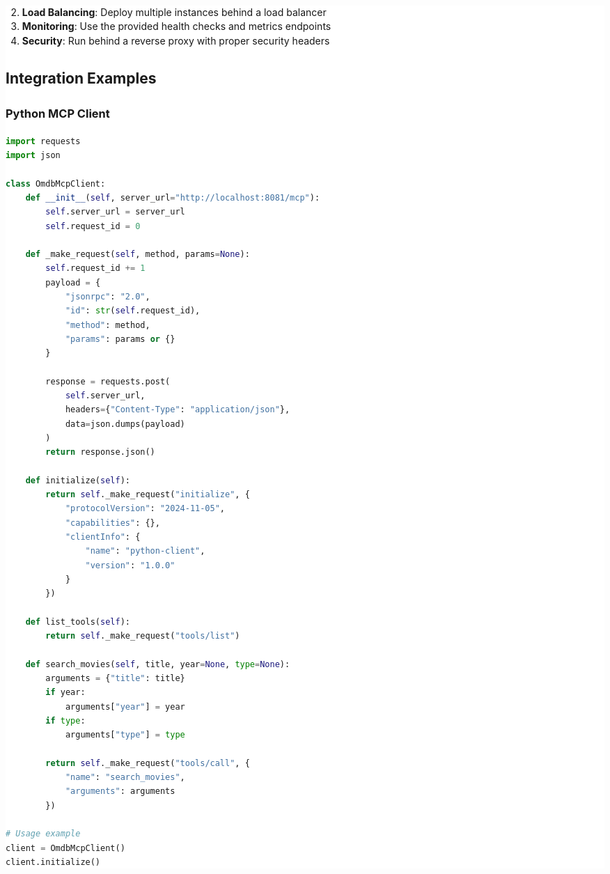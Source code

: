    ```yaml
   ```

2. **Load Balancing**: Deploy multiple instances behind a load balancer
3. **Monitoring**: Use the provided health checks and metrics endpoints
4. **Security**: Run behind a reverse proxy with proper security headers

## Integration Examples

### Python MCP Client

```python
import requests
import json

class OmdbMcpClient:
    def __init__(self, server_url="http://localhost:8081/mcp"):
        self.server_url = server_url
        self.request_id = 0
    
    def _make_request(self, method, params=None):
        self.request_id += 1
        payload = {
            "jsonrpc": "2.0",
            "id": str(self.request_id),
            "method": method,
            "params": params or {}
        }
        
        response = requests.post(
            self.server_url,
            headers={"Content-Type": "application/json"},
            data=json.dumps(payload)
        )
        return response.json()
    
    def initialize(self):
        return self._make_request("initialize", {
            "protocolVersion": "2024-11-05",
            "capabilities": {},
            "clientInfo": {
                "name": "python-client",
                "version": "1.0.0"
            }
        })
    
    def list_tools(self):
        return self._make_request("tools/list")
    
    def search_movies(self, title, year=None, type=None):
        arguments = {"title": title}
        if year:
            arguments["year"] = year
        if type:
            arguments["type"] = type
            
        return self._make_request("tools/call", {
            "name": "search_movies",
            "arguments": arguments
        })

# Usage example
client = OmdbMcpClient()
client.initialize()
```